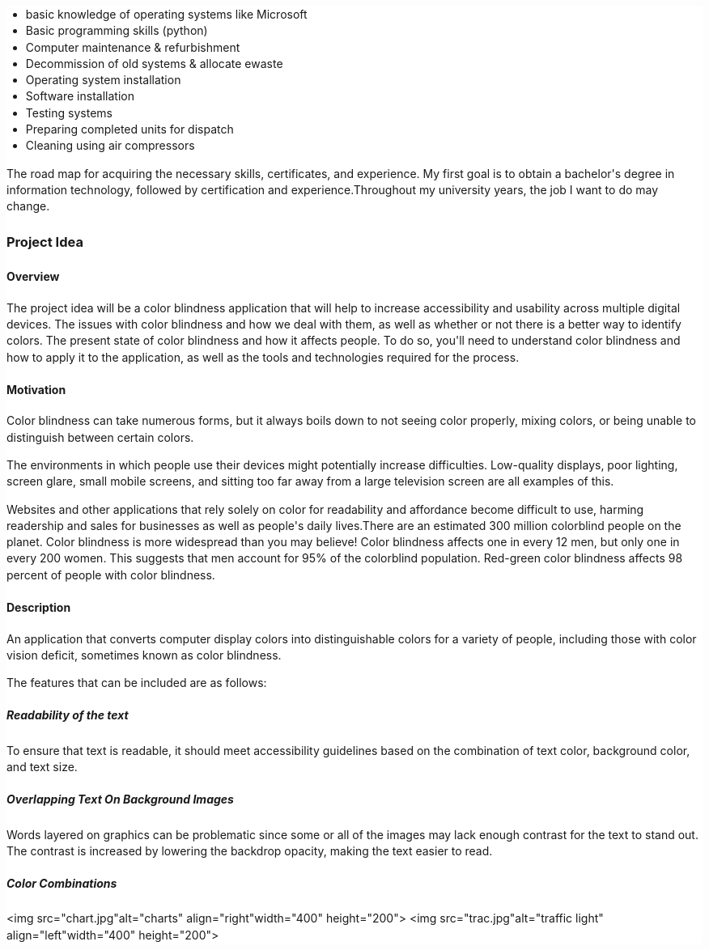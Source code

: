 <ul>
<li>basic knowledge of operating systems like Microsoft </li>	
<li>Basic programming skills (python)</li>
<li>Computer maintenance & refurbishment </li>
<li>Decommission of old systems & allocate ewaste</li>
<li>Operating system installation </li>
<li>Software installation </li>
<li>Testing systems</li>
<li>Preparing completed units for dispatch </li>
<li>Cleaning using air compressors</li>
</ul>

<p>The road map for acquiring the necessary skills, certificates, and experience. My first goal is to obtain a bachelor's degree in information technology, followed by certification and experience.Throughout my university years, the job I want to do may change.</p>

<h3>Project Idea</h3>

<h4>Overview</h4>

<p>The project idea will be a color blindness application that will help to increase accessibility and usability across multiple digital devices. The issues with color blindness and how we deal with them, as well as whether or not there is a better way to identify colors. The present state of color blindness and how it affects people. To do so, you'll need to understand color blindness and how to apply it to the application, as well as the tools and technologies required for the process.</p>
<h4>Motivation</h4>
<p>Color blindness can take numerous forms, but it always boils down to not seeing color properly, mixing colors, or being unable to distinguish between certain colors.</p>
<p>The environments in which people use their devices might potentially increase difficulties. Low-quality displays, poor lighting, screen glare, small mobile screens, and sitting too far away from a large television screen are all examples of this.</p>
<p>Websites and other applications that rely solely on color for readability and affordance become difficult to use, harming readership and sales for businesses as well as people's daily lives.There are an estimated 300 million colorblind people on the planet. Color blindness is more widespread than you may believe! Color blindness affects one in every 12 men, but only one in every 200 women. This suggests that men account for 95% of the colorblind population. Red-green color blindness affects 98 percent of people with color blindness.</p>
<h4>Description</h4>
<p>An application that converts computer display colors into distinguishable colors for a variety of people, including those with color vision deficit, sometimes known as color blindness. </p>
<p>The features that can be included are as follows:</p>
<h5>Readability of the text</h5>
<p>To ensure that text is readable, it should meet accessibility guidelines based on the combination of text color, background color, and text size. </p>
<h5>Overlapping Text On Background Images</h5>
<p>Words layered on graphics can be problematic since some or all of the images may lack enough contrast for the text to stand out. The contrast is increased by lowering the backdrop opacity, making the text easier to read.</p>
<h5>Color Combinations</h5>

<img src="chart.jpg"alt="charts" align="right"width="400" height="200">
 <img src="trac.jpg"alt="traffic light" align="left"width="400" height="200">
